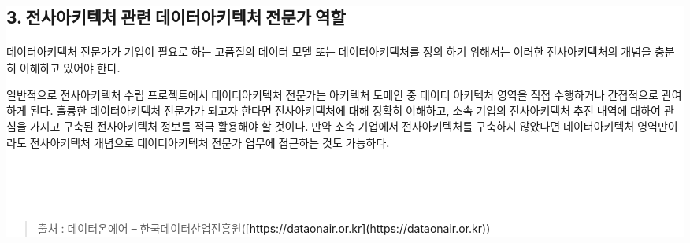 ## 3. 전사아키텍처 관련 데이터아키텍처 전문가 역할

데이터아키텍처 전문가가 기업이 필요로 하는 고품질의 데이터 모델 또는 데이터아키텍처를 정의 하기 위해서는 이러한 전사아키텍처의 개념을 충분히 이해하고 있어야 한다.

일반적으로 전사아키텍처 수립 프로젝트에서 데이터아키텍처 전문가는 아키텍처 도메인 중 데이터 아키텍처 영역을 직접 수행하거나 간접적으로 관여하게 된다. 훌륭한 데이터아키텍처 전문가가 되고자 한다면 전사아키텍처에 대해 정확히 이해하고, 소속 기업의 전사아키텍처 추진 내역에 대하여 관심을 가지고 구축된 전사아키텍처 정보를 적극 활용해야 할 것이다. 만약 소속 기업에서 전사아키텍처를 구축하지 않았다면 데이터아키텍처 영역만이라도 전사아키텍처 개념으로 데이터아키텍처 전문가 업무에 접근하는 것도 가능하다.

<br><br><br>
> 출처 : 데이터온에어 – 한국데이터산업진흥원([https://dataonair.or.kr](https://dataonair.or.kr))